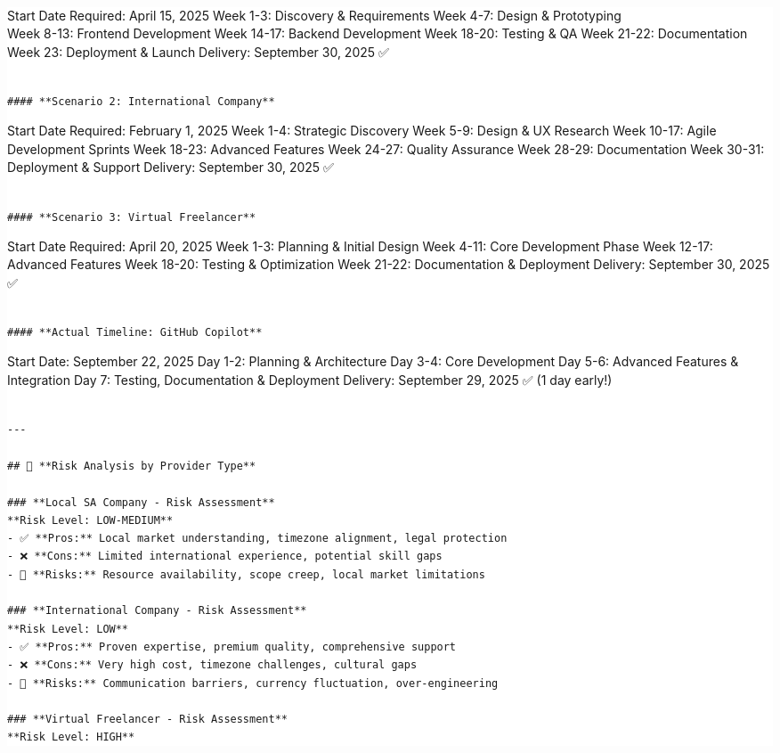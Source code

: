 ```
```
Start Date Required: April 15, 2025
Week 1-3: Discovery & Requirements
Week 4-7: Design & Prototyping  
Week 8-13: Frontend Development
Week 14-17: Backend Development
Week 18-20: Testing & QA
Week 21-22: Documentation
Week 23: Deployment & Launch
Delivery: September 30, 2025 ✅
```

#### **Scenario 2: International Company**
```
Start Date Required: February 1, 2025
Week 1-4: Strategic Discovery
Week 5-9: Design & UX Research
Week 10-17: Agile Development Sprints
Week 18-23: Advanced Features
Week 24-27: Quality Assurance
Week 28-29: Documentation
Week 30-31: Deployment & Support
Delivery: September 30, 2025 ✅
```

#### **Scenario 3: Virtual Freelancer**
```
Start Date Required: April 20, 2025
Week 1-3: Planning & Initial Design
Week 4-11: Core Development Phase
Week 12-17: Advanced Features
Week 18-20: Testing & Optimization
Week 21-22: Documentation & Deployment
Delivery: September 30, 2025 ✅
```

#### **Actual Timeline: GitHub Copilot**
```
Start Date: September 22, 2025
Day 1-2: Planning & Architecture
Day 3-4: Core Development
Day 5-6: Advanced Features & Integration
Day 7: Testing, Documentation & Deployment
Delivery: September 29, 2025 ✅ (1 day early!)
```

---

## 🎯 **Risk Analysis by Provider Type**

### **Local SA Company - Risk Assessment**
**Risk Level: LOW-MEDIUM**
- ✅ **Pros:** Local market understanding, timezone alignment, legal protection
- ❌ **Cons:** Limited international experience, potential skill gaps
- 🔶 **Risks:** Resource availability, scope creep, local market limitations

### **International Company - Risk Assessment**
**Risk Level: LOW**
- ✅ **Pros:** Proven expertise, premium quality, comprehensive support
- ❌ **Cons:** Very high cost, timezone challenges, cultural gaps
- 🔶 **Risks:** Communication barriers, currency fluctuation, over-engineering

### **Virtual Freelancer - Risk Assessment**
**Risk Level: HIGH**
```